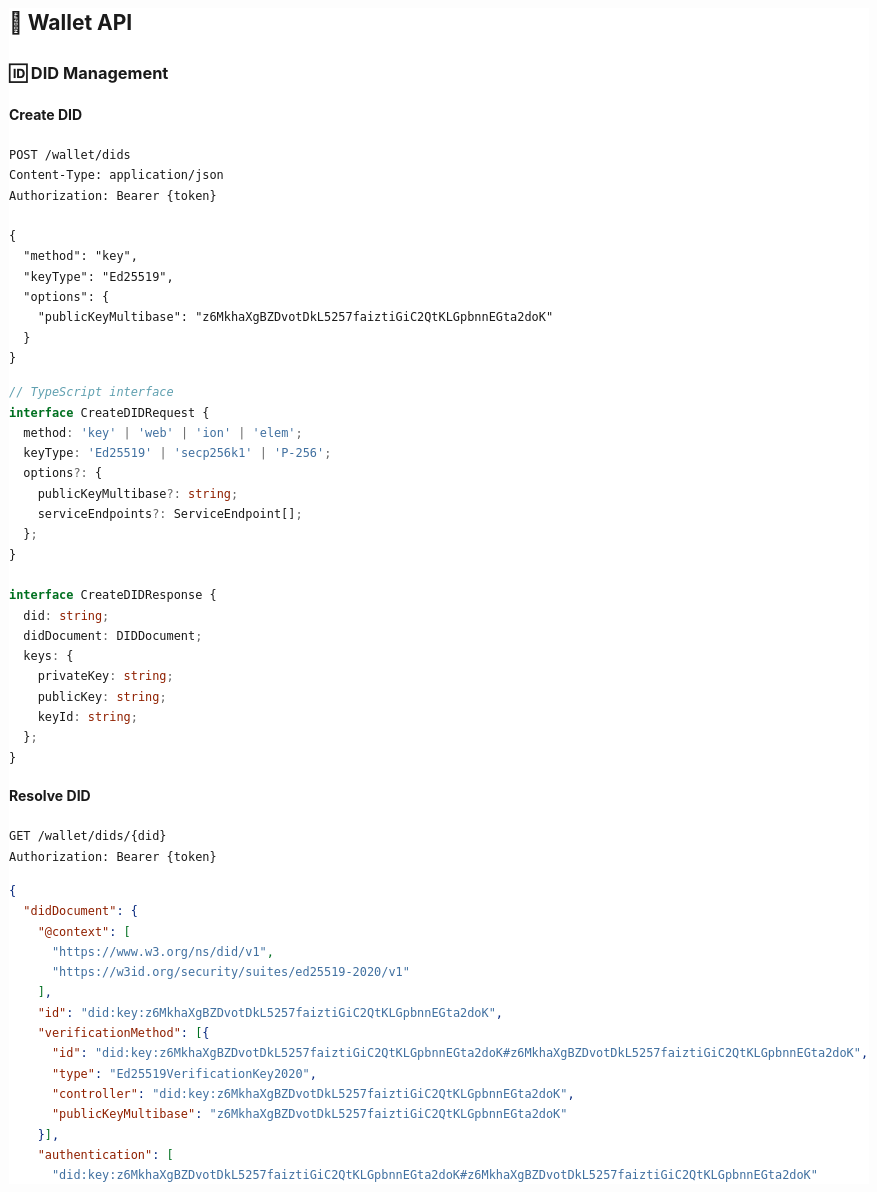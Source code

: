 ## 📱 Wallet API

### 🆔 DID Management

#### Create DID
```http
POST /wallet/dids
Content-Type: application/json
Authorization: Bearer {token}

{
  "method": "key",
  "keyType": "Ed25519",
  "options": {
    "publicKeyMultibase": "z6MkhaXgBZDvotDkL5257faiztiGiC2QtKLGpbnnEGta2doK"
  }
}
```

```typescript
// TypeScript interface
interface CreateDIDRequest {
  method: 'key' | 'web' | 'ion' | 'elem';
  keyType: 'Ed25519' | 'secp256k1' | 'P-256';
  options?: {
    publicKeyMultibase?: string;
    serviceEndpoints?: ServiceEndpoint[];
  };
}

interface CreateDIDResponse {
  did: string;
  didDocument: DIDDocument;
  keys: {
    privateKey: string;
    publicKey: string;
    keyId: string;
  };
}
```

#### Resolve DID
```http
GET /wallet/dids/{did}
Authorization: Bearer {token}
```

```json
{
  "didDocument": {
    "@context": [
      "https://www.w3.org/ns/did/v1",
      "https://w3id.org/security/suites/ed25519-2020/v1"
    ],
    "id": "did:key:z6MkhaXgBZDvotDkL5257faiztiGiC2QtKLGpbnnEGta2doK",
    "verificationMethod": [{
      "id": "did:key:z6MkhaXgBZDvotDkL5257faiztiGiC2QtKLGpbnnEGta2doK#z6MkhaXgBZDvotDkL5257faiztiGiC2QtKLGpbnnEGta2doK",
      "type": "Ed25519VerificationKey2020",
      "controller": "did:key:z6MkhaXgBZDvotDkL5257faiztiGiC2QtKLGpbnnEGta2doK",
      "publicKeyMultibase": "z6MkhaXgBZDvotDkL5257faiztiGiC2QtKLGpbnnEGta2doK"
    }],
    "authentication": [
      "did:key:z6MkhaXgBZDvotDkL5257faiztiGiC2QtKLGpbnnEGta2doK#z6MkhaXgBZDvotDkL5257faiztiGiC2QtKLGpbnnEGta2doK"
```